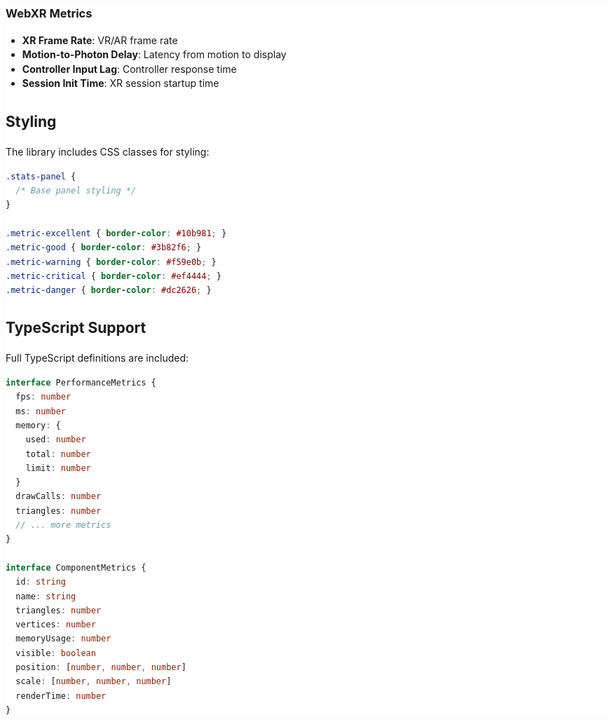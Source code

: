 ### WebXR Metrics
- **XR Frame Rate**: VR/AR frame rate
- **Motion-to-Photon Delay**: Latency from motion to display
- **Controller Input Lag**: Controller response time
- **Session Init Time**: XR session startup time

## Styling

The library includes CSS classes for styling:

```css
.stats-panel {
  /* Base panel styling */
}

.metric-excellent { border-color: #10b981; }
.metric-good { border-color: #3b82f6; }
.metric-warning { border-color: #f59e0b; }
.metric-critical { border-color: #ef4444; }
.metric-danger { border-color: #dc2626; }
```

## TypeScript Support

Full TypeScript definitions are included:

```typescript
interface PerformanceMetrics {
  fps: number
  ms: number
  memory: {
    used: number
    total: number
    limit: number
  }
  drawCalls: number
  triangles: number
  // ... more metrics
}

interface ComponentMetrics {
  id: string
  name: string
  triangles: number
  vertices: number
  memoryUsage: number
  visible: boolean
  position: [number, number, number]
  scale: [number, number, number]
  renderTime: number
}
```
